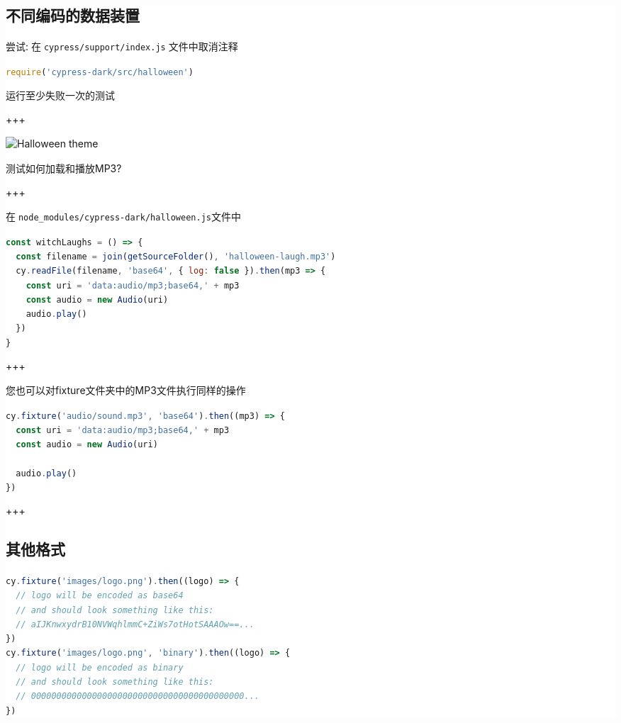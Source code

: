 ## 不同编码的数据装置

尝试: 在 `cypress/support/index.js` 文件中取消注释

```js
require('cypress-dark/src/halloween')
```

运行至少失败一次的测试

+++

![Halloween theme](./img/halloween.png)

测试如何加载和播放MP3?

+++

在 `node_modules/cypress-dark/halloween.js`文件中

```js
const witchLaughs = () => {
  const filename = join(getSourceFolder(), 'halloween-laugh.mp3')
  cy.readFile(filename, 'base64', { log: false }).then(mp3 => {
    const uri = 'data:audio/mp3;base64,' + mp3
    const audio = new Audio(uri)
    audio.play()
  })
}
```

+++

您也可以对fixture文件夹中的MP3文件执行同样的操作

```js
cy.fixture('audio/sound.mp3', 'base64').then((mp3) => {
  const uri = 'data:audio/mp3;base64,' + mp3
  const audio = new Audio(uri)

  audio.play()
})
```

+++

## 其他格式

```js
cy.fixture('images/logo.png').then((logo) => {
  // logo will be encoded as base64
  // and should look something like this:
  // aIJKnwxydrB10NVWqhlmmC+ZiWs7otHotSAAAOw==...
})
cy.fixture('images/logo.png', 'binary').then((logo) => {
  // logo will be encoded as binary
  // and should look something like this:
  // 000000000000000000000000000000000000000000...
})
```
